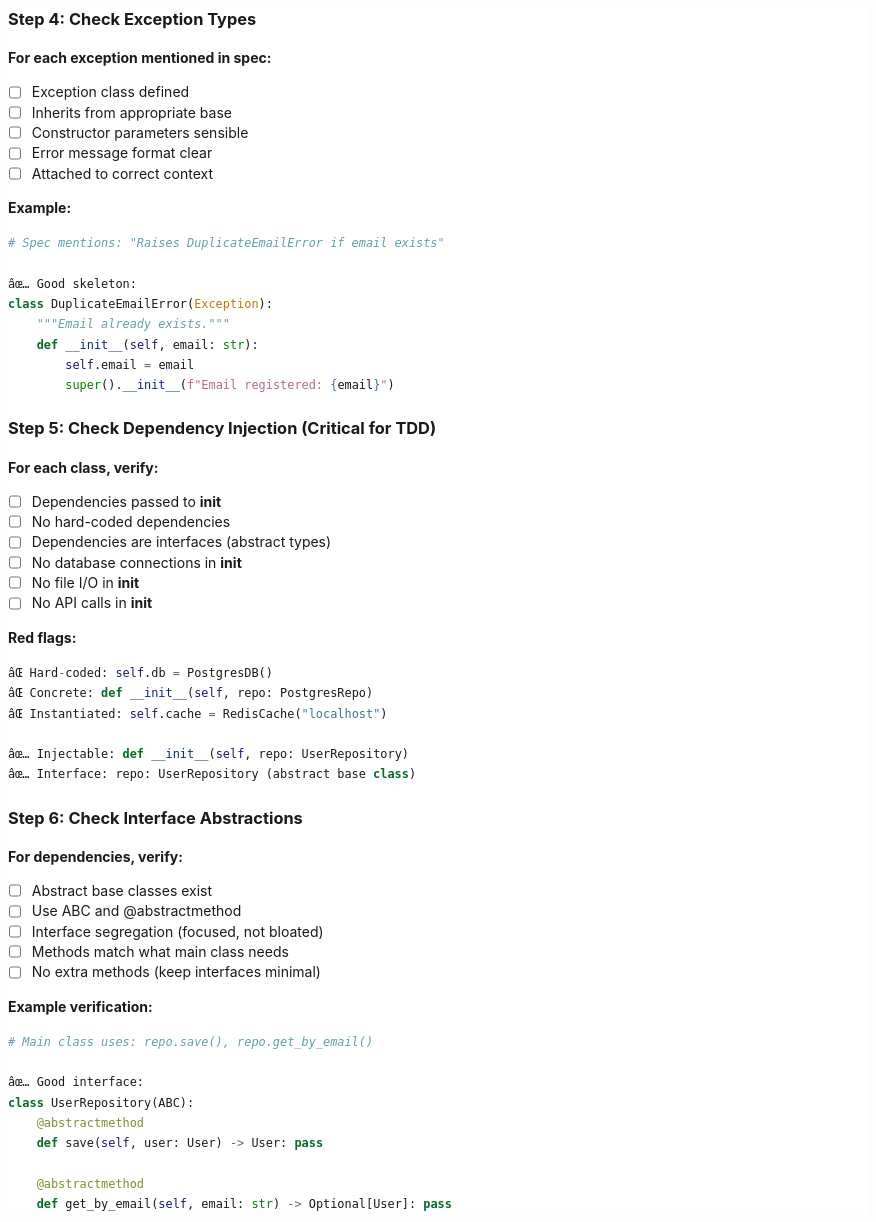 ### Step 4: Check Exception Types

**For each exception mentioned in spec:**
- [ ] Exception class defined
- [ ] Inherits from appropriate base
- [ ] Constructor parameters sensible
- [ ] Error message format clear
- [ ] Attached to correct context

**Example:**
```python
# Spec mentions: "Raises DuplicateEmailError if email exists"

âœ… Good skeleton:
class DuplicateEmailError(Exception):
    """Email already exists."""
    def __init__(self, email: str):
        self.email = email
        super().__init__(f"Email registered: {email}")
```

### Step 5: Check Dependency Injection (Critical for TDD)

**For each class, verify:**
- [ ] Dependencies passed to __init__
- [ ] No hard-coded dependencies
- [ ] Dependencies are interfaces (abstract types)
- [ ] No database connections in __init__
- [ ] No file I/O in __init__
- [ ] No API calls in __init__

**Red flags:**
```python
âŒ Hard-coded: self.db = PostgresDB()
âŒ Concrete: def __init__(self, repo: PostgresRepo)
âŒ Instantiated: self.cache = RedisCache("localhost")

âœ… Injectable: def __init__(self, repo: UserRepository)
âœ… Interface: repo: UserRepository (abstract base class)
```

### Step 6: Check Interface Abstractions

**For dependencies, verify:**
- [ ] Abstract base classes exist
- [ ] Use ABC and @abstractmethod
- [ ] Interface segregation (focused, not bloated)
- [ ] Methods match what main class needs
- [ ] No extra methods (keep interfaces minimal)

**Example verification:**
```python
# Main class uses: repo.save(), repo.get_by_email()

âœ… Good interface:
class UserRepository(ABC):
    @abstractmethod
    def save(self, user: User) -> User: pass
    
    @abstractmethod
    def get_by_email(self, email: str) -> Optional[User]: pass
```
